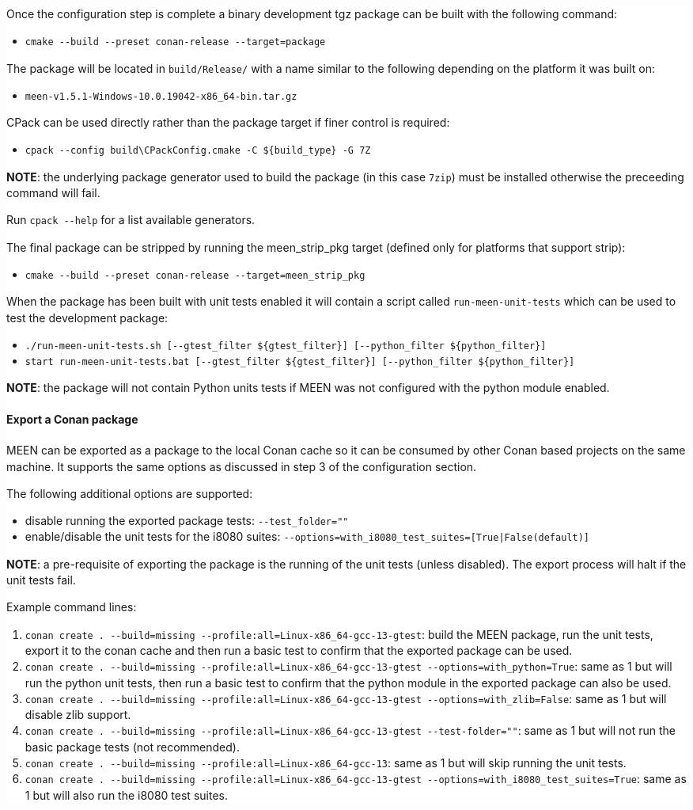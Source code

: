Once the configuration step is complete a binary development tgz package can be built with the following command:
- `cmake --build --preset conan-release --target=package`

The package will be located in `build/Release/` with a name similar to the following depending on the platform it was built on:
- `meen-v1.5.1-Windows-10.0.19042-x86_64-bin.tar.gz`

CPack can be used directly rather than the package target if finer control is required:
- `cpack --config build\CPackConfig.cmake -C ${build_type} -G 7Z`

**NOTE**: the underlying package generator used to build the package (in this case `7zip`) must be installed otherwise the preceeding command will fail.

Run `cpack --help` for a list available generators.

The final package can be stripped by running the meen_strip_pkg target (defined only for platforms that support strip):
- `cmake --build --preset conan-release --target=meen_strip_pkg`

When the package has been built with unit tests enabled it will contain a script called `run-meen-unit-tests` which can be used to test the development package:
- `./run-meen-unit-tests.sh [--gtest_filter ${gtest_filter}] [--python_filter ${python_filter}]`
- `start run-meen-unit-tests.bat [--gtest_filter ${gtest_filter}] [--python_filter ${python_filter}]`

**NOTE**: the package will not contain Python units tests if MEEN was not configured with the python module enabled.

#### Export a Conan package

MEEN can be exported as a package to the local Conan cache so it can be consumed by other Conan based projects on the same machine. It supports the same options as discussed in step 3 of the configuration section.

The following additional options are supported:
- disable running the exported package tests: `--test_folder=""`
- enable/disable the unit tests for the i8080 suites: `--options=with_i8080_test_suites=[True|False(default)]` 

**NOTE**: a pre-requisite of exporting the package is the running of the unit tests (unless disabled). The export process will halt if the unit tests fail.

Example command lines:
1. `conan create . --build=missing --profile:all=Linux-x86_64-gcc-13-gtest`: build the MEEN package, run the unit tests, export it to the conan cache and then run a basic test to confirm that the exported package can be used.
2. `conan create . --build=missing --profile:all=Linux-x86_64-gcc-13-gtest --options=with_python=True`: same as 1 but will run the python unit tests, then run a basic test to confirm that the python module in the exported package can also be used.
3. `conan create . --build=missing --profile:all=Linux-x86_64-gcc-13-gtest --options=with_zlib=False`: same as 1 but will disable zlib support.
4. `conan create . --build=missing --profile:all=Linux-x86_64-gcc-13-gtest --test-folder=""`: same as 1 but will not run the basic package tests (not recommended).
5. `conan create . --build=missing --profile:all=Linux-x86_64-gcc-13`: same as 1 but will skip running the unit tests.
6. `conan create . --build=missing --profile:all=Linux-x86_64-gcc-13-gtest --options=with_i8080_test_suites=True`: same as 1 but will also run the i8080 test suites.
